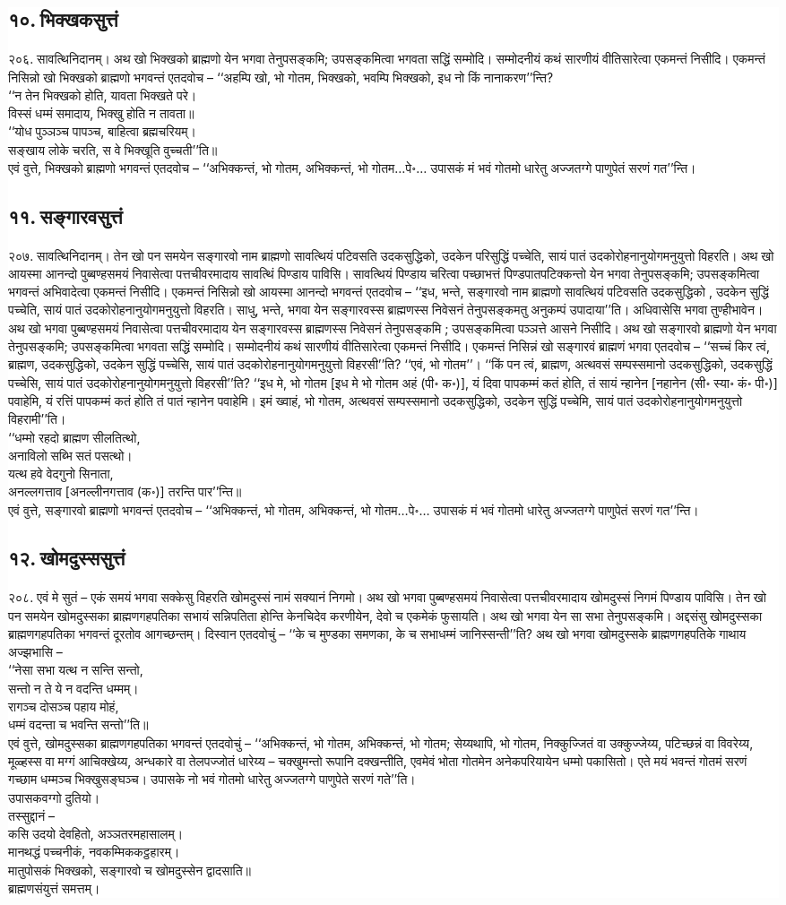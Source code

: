 
## १०. भिक्खकसुत्तं

२०६. सावत्थिनिदानम्। अथ खो भिक्खको ब्राह्मणो येन भगवा तेनुपसङ्कमि; उपसङ्कमित्वा भगवता सद्धिं सम्मोदि। सम्मोदनीयं कथं सारणीयं वीतिसारेत्वा एकमन्तं निसीदि। एकमन्तं निसिन्नो खो भिक्खको ब्राह्मणो भगवन्तं एतदवोच – ‘‘अहम्पि खो, भो गोतम, भिक्खको, भवम्पि भिक्खको, इध नो किं नानाकरण’’न्ति?  
‘‘न तेन भिक्खको होति, यावता भिक्खते परे।  
विस्सं धम्मं समादाय, भिक्खु होति न तावता॥  
‘‘योध पुञ्ञञ्च पापञ्च, बाहित्वा ब्रह्मचरियम्।  
सङ्खाय लोके चरति, स वे भिक्खूति वुच्चती’’ति॥  
एवं वुत्ते, भिक्खको ब्राह्मणो भगवन्तं एतदवोच – ‘‘अभिक्कन्तं, भो गोतम, अभिक्कन्तं, भो गोतम…पे॰… उपासकं मं भवं गोतमो धारेतु अज्जतग्गे पाणुपेतं सरणं गत’’न्ति।  


## ११. सङ्गारवसुत्तं

२०७. सावत्थिनिदानम्। तेन खो पन समयेन सङ्गारवो नाम ब्राह्मणो सावत्थियं पटिवसति उदकसुद्धिको, उदकेन परिसुद्धिं पच्चेति, सायं पातं उदकोरोहनानुयोगमनुयुत्तो विहरति। अथ खो आयस्मा आनन्दो पुब्बण्हसमयं निवासेत्वा पत्तचीवरमादाय सावत्थिं पिण्डाय पाविसि। सावत्थियं पिण्डाय चरित्वा पच्छाभत्तं पिण्डपातपटिक्कन्तो येन भगवा तेनुपसङ्कमि; उपसङ्कमित्वा भगवन्तं अभिवादेत्वा एकमन्तं निसीदि। एकमन्तं निसिन्नो खो आयस्मा आनन्दो भगवन्तं एतदवोच – ‘‘इध, भन्ते, सङ्गारवो नाम ब्राह्मणो सावत्थियं पटिवसति उदकसुद्धिको , उदकेन सुद्धिं पच्चेति, सायं पातं उदकोरोहनानुयोगमनुयुत्तो विहरति। साधु, भन्ते, भगवा येन सङ्गारवस्स ब्राह्मणस्स निवेसनं तेनुपसङ्कमतु अनुकम्पं उपादाया’’ति। अधिवासेसि भगवा तुण्हीभावेन।  
अथ खो भगवा पुब्बण्हसमयं निवासेत्वा पत्तचीवरमादाय येन सङ्गारवस्स ब्राह्मणस्स निवेसनं तेनुपसङ्कमि ; उपसङ्कमित्वा पञ्ञत्ते आसने निसीदि। अथ खो सङ्गारवो ब्राह्मणो येन भगवा तेनुपसङ्कमि; उपसङ्कमित्वा भगवता सद्धिं सम्मोदि। सम्मोदनीयं कथं सारणीयं वीतिसारेत्वा एकमन्तं निसीदि। एकमन्तं निसिन्नं खो सङ्गारवं ब्राह्मणं भगवा एतदवोच – ‘‘सच्चं किर त्वं, ब्राह्मण, उदकसुद्धिको, उदकेन सुद्धिं पच्चेसि, सायं पातं उदकोरोहनानुयोगमनुयुत्तो विहरसी’’ति? ‘‘एवं, भो गोतम’’। ‘‘किं पन त्वं, ब्राह्मण, अत्थवसं सम्पस्समानो उदकसुद्धिको, उदकसुद्धिं पच्चेसि, सायं पातं उदकोरोहनानुयोगमनुयुत्तो विहरसी’’ति? ‘‘इध मे, भो गोतम [इध मे भो गोतम अहं (पी॰ क॰)], यं दिवा पापकम्मं कतं होति, तं सायं न्हानेन [नहानेन (सी॰ स्या॰ कं॰ पी॰)] पवाहेमि, यं रत्तिं पापकम्मं कतं होति तं पातं न्हानेन पवाहेमि। इमं ख्वाहं, भो गोतम, अत्थवसं सम्पस्समानो उदकसुद्धिको, उदकेन सुद्धिं पच्चेमि, सायं पातं उदकोरोहनानुयोगमनुयुत्तो विहरामी’’ति।  
‘‘धम्मो रहदो ब्राह्मण सीलतित्थो,  
अनाविलो सब्भि सतं पसत्थो।  
यत्थ हवे वेदगुनो सिनाता,  
अनल्लगत्ताव [अनल्लीनगत्ताव (क॰)] तरन्ति पार’’न्ति॥  
एवं वुत्ते, सङ्गारवो ब्राह्मणो भगवन्तं एतदवोच – ‘‘अभिक्कन्तं, भो गोतम, अभिक्कन्तं, भो गोतम…पे॰… उपासकं मं भवं गोतमो धारेतु अज्जतग्गे पाणुपेतं सरणं गत’’न्ति।  


## १२. खोमदुस्ससुत्तं

२०८. एवं मे सुतं – एकं समयं भगवा सक्केसु विहरति खोमदुस्सं नामं सक्यानं निगमो। अथ खो भगवा पुब्बण्हसमयं निवासेत्वा पत्तचीवरमादाय खोमदुस्सं निगमं पिण्डाय पाविसि। तेन खो पन समयेन खोमदुस्सका ब्राह्मणगहपतिका सभायं सन्निपतिता होन्ति केनचिदेव करणीयेन, देवो च एकमेकं फुसायति। अथ खो भगवा येन सा सभा तेनुपसङ्कमि। अद्दसंसु खोमदुस्सका ब्राह्मणगहपतिका भगवन्तं दूरतोव आगच्छन्तम्। दिस्वान एतदवोचुं – ‘‘के च मुण्डका समणका, के च सभाधम्मं जानिस्सन्ती’’ति? अथ खो भगवा खोमदुस्सके ब्राह्मणगहपतिके गाथाय अज्झभासि –  
‘‘नेसा सभा यत्थ न सन्ति सन्तो,  
सन्तो न ते ये न वदन्ति धम्मम्।  
रागञ्च दोसञ्च पहाय मोहं,  
धम्मं वदन्ता च भवन्ति सन्तो’’ति॥  
एवं वुत्ते, खोमदुस्सका ब्राह्मणगहपतिका भगवन्तं एतदवोचुं – ‘‘अभिक्कन्तं, भो गोतम, अभिक्कन्तं, भो गोतम; सेय्यथापि, भो गोतम, निक्कुज्जितं वा उक्कुज्जेय्य, पटिच्छन्नं वा विवरेय्य, मूळ्हस्स वा मग्गं आचिक्खेय्य, अन्धकारे वा तेलपज्जोतं धारेय्य – चक्खुमन्तो रूपानि दक्खन्तीति, एवमेवं भोता गोतमेन अनेकपरियायेन धम्मो पकासितो। एते मयं भवन्तं गोतमं सरणं गच्छाम धम्मञ्च भिक्खुसङ्घञ्च। उपासके नो भवं गोतमो धारेतु अज्जतग्गे पाणुपेते सरणं गते’’ति।  
उपासकवग्गो दुतियो।  
तस्सुद्दानं –  
कसि उदयो देवहितो, अञ्ञतरमहासालम्।  
मानथद्धं पच्चनीकं, नवकम्मिककट्ठहारम्।  
मातुपोसकं भिक्खको, सङ्गारवो च खोमदुस्सेन द्वादसाति॥  
ब्राह्मणसंयुत्तं समत्तम्।  